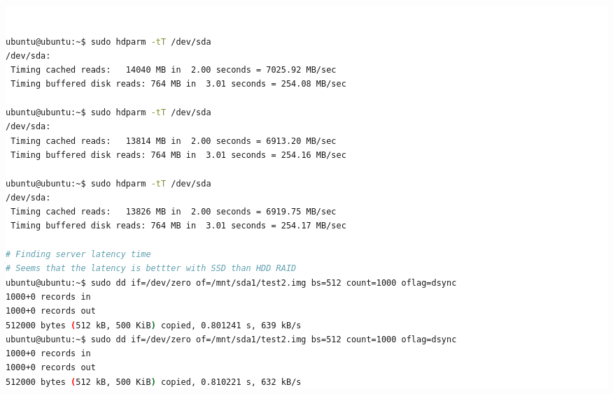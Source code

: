 ~~~sh


ubuntu@ubuntu:~$ sudo hdparm -tT /dev/sda
/dev/sda:
 Timing cached reads:   14040 MB in  2.00 seconds = 7025.92 MB/sec
 Timing buffered disk reads: 764 MB in  3.01 seconds = 254.08 MB/sec

ubuntu@ubuntu:~$ sudo hdparm -tT /dev/sda
/dev/sda:
 Timing cached reads:   13814 MB in  2.00 seconds = 6913.20 MB/sec
 Timing buffered disk reads: 764 MB in  3.01 seconds = 254.16 MB/sec

ubuntu@ubuntu:~$ sudo hdparm -tT /dev/sda
/dev/sda:
 Timing cached reads:   13826 MB in  2.00 seconds = 6919.75 MB/sec
 Timing buffered disk reads: 764 MB in  3.01 seconds = 254.17 MB/sec

# Finding server latency time
# Seems that the latency is bettter with SSD than HDD RAID
ubuntu@ubuntu:~$ sudo dd if=/dev/zero of=/mnt/sda1/test2.img bs=512 count=1000 oflag=dsync
1000+0 records in
1000+0 records out
512000 bytes (512 kB, 500 KiB) copied, 0.801241 s, 639 kB/s
ubuntu@ubuntu:~$ sudo dd if=/dev/zero of=/mnt/sda1/test2.img bs=512 count=1000 oflag=dsync
1000+0 records in
1000+0 records out
512000 bytes (512 kB, 500 KiB) copied, 0.810221 s, 632 kB/s
~~~
